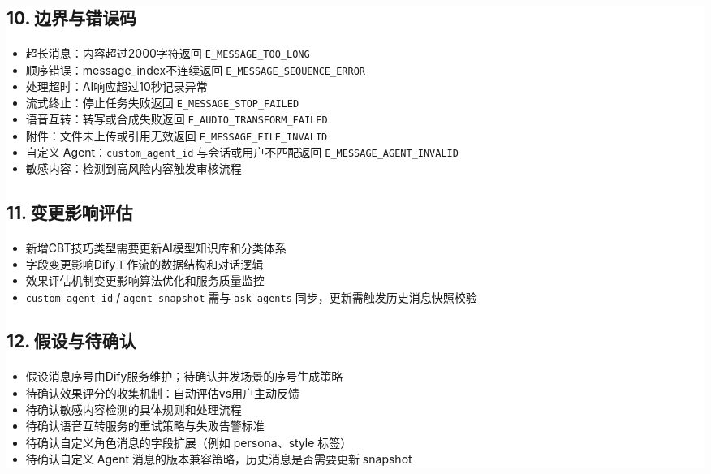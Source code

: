 ## 10. 边界与错误码
- 超长消息：内容超过2000字符返回 `E_MESSAGE_TOO_LONG`
- 顺序错误：message_index不连续返回 `E_MESSAGE_SEQUENCE_ERROR`
- 处理超时：AI响应超过10秒记录异常
- 流式终止：停止任务失败返回 `E_MESSAGE_STOP_FAILED`
- 语音互转：转写或合成失败返回 `E_AUDIO_TRANSFORM_FAILED`
- 附件：文件未上传或引用无效返回 `E_MESSAGE_FILE_INVALID`
- 自定义 Agent：`custom_agent_id` 与会话或用户不匹配返回 `E_MESSAGE_AGENT_INVALID`
- 敏感内容：检测到高风险内容触发审核流程

## 11. 变更影响评估
- 新增CBT技巧类型需要更新AI模型知识库和分类体系
- 字段变更影响Dify工作流的数据结构和对话逻辑
- 效果评估机制变更影响算法优化和服务质量监控
- `custom_agent_id` / `agent_snapshot` 需与 `ask_agents` 同步，更新需触发历史消息快照校验

## 12. 假设与待确认
- 假设消息序号由Dify服务维护；待确认并发场景的序号生成策略
- 待确认效果评分的收集机制：自动评估vs用户主动反馈
- 待确认敏感内容检测的具体规则和处理流程
- 待确认语音互转服务的重试策略与失败告警标准
- 待确认自定义角色消息的字段扩展（例如 persona、style 标签）
- 待确认自定义 Agent 消息的版本兼容策略，历史消息是否需要更新 snapshot
